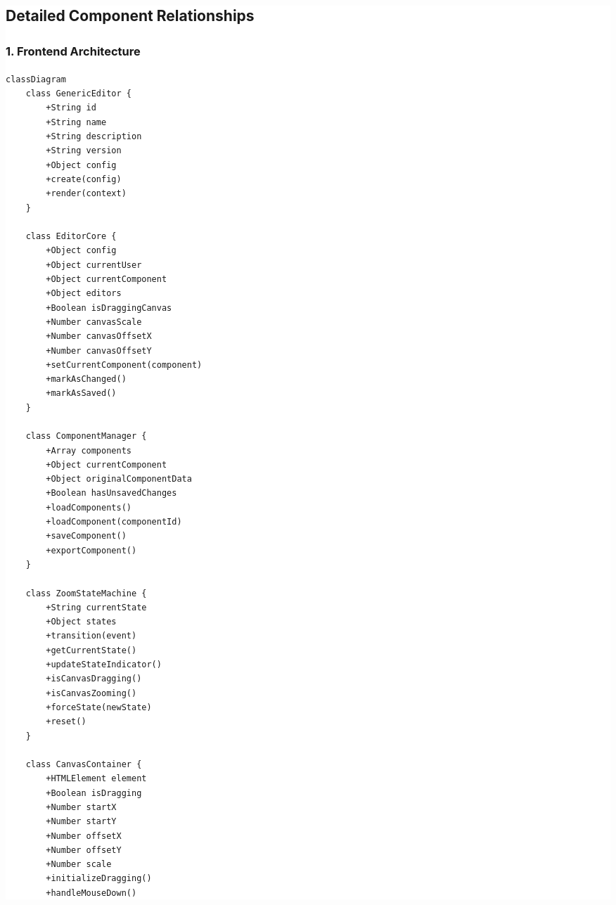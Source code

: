 ## Detailed Component Relationships

### 1. Frontend Architecture

```mermaid
classDiagram
    class GenericEditor {
        +String id
        +String name
        +String description
        +String version
        +Object config
        +create(config)
        +render(context)
    }
    
    class EditorCore {
        +Object config
        +Object currentUser
        +Object currentComponent
        +Object editors
        +Boolean isDraggingCanvas
        +Number canvasScale
        +Number canvasOffsetX
        +Number canvasOffsetY
        +setCurrentComponent(component)
        +markAsChanged()
        +markAsSaved()
    }
    
    class ComponentManager {
        +Array components
        +Object currentComponent
        +Object originalComponentData
        +Boolean hasUnsavedChanges
        +loadComponents()
        +loadComponent(componentId)
        +saveComponent()
        +exportComponent()
    }
    
    class ZoomStateMachine {
        +String currentState
        +Object states
        +transition(event)
        +getCurrentState()
        +updateStateIndicator()
        +isCanvasDragging()
        +isCanvasZooming()
        +forceState(newState)
        +reset()
    }
    
    class CanvasContainer {
        +HTMLElement element
        +Boolean isDragging
        +Number startX
        +Number startY
        +Number offsetX
        +Number offsetY
        +Number scale
        +initializeDragging()
        +handleMouseDown()
```